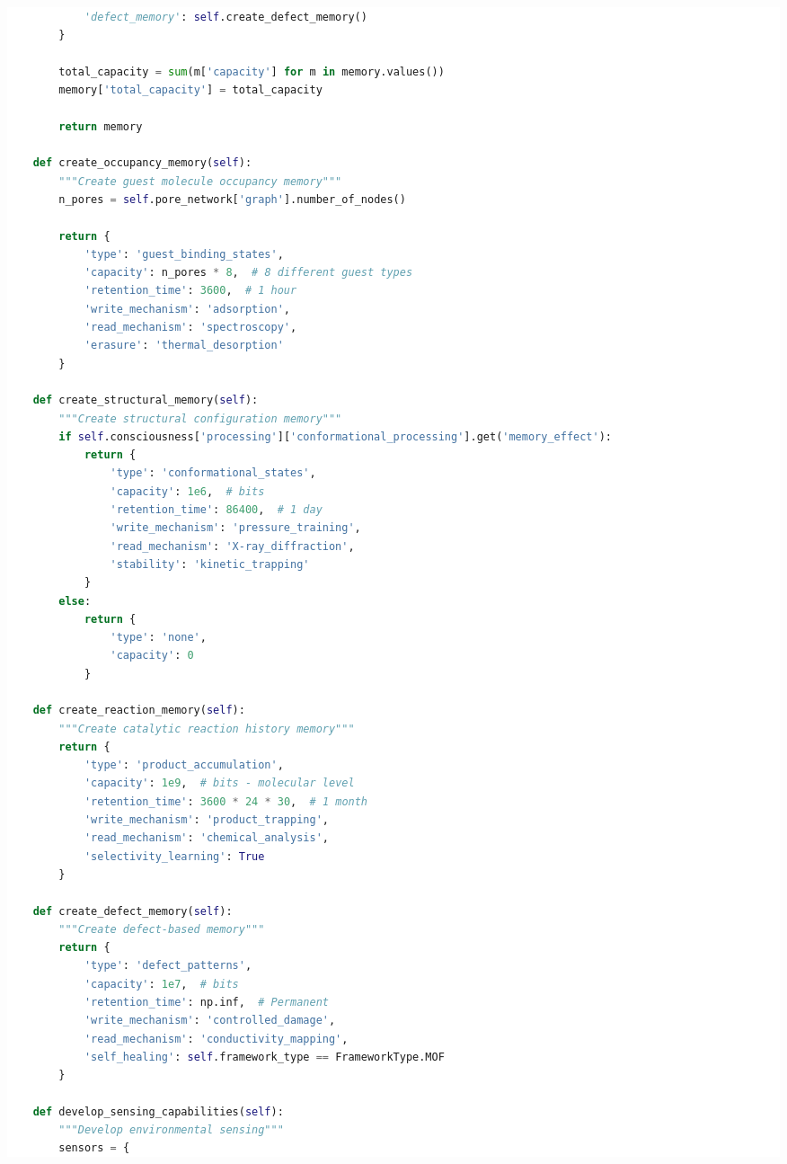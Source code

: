 ```python
            'defect_memory': self.create_defect_memory()
        }
        
        total_capacity = sum(m['capacity'] for m in memory.values())
        memory['total_capacity'] = total_capacity
        
        return memory
    
    def create_occupancy_memory(self):
        """Create guest molecule occupancy memory"""
        n_pores = self.pore_network['graph'].number_of_nodes()
        
        return {
            'type': 'guest_binding_states',
            'capacity': n_pores * 8,  # 8 different guest types
            'retention_time': 3600,  # 1 hour
            'write_mechanism': 'adsorption',
            'read_mechanism': 'spectroscopy',
            'erasure': 'thermal_desorption'
        }
    
    def create_structural_memory(self):
        """Create structural configuration memory"""
        if self.consciousness['processing']['conformational_processing'].get('memory_effect'):
            return {
                'type': 'conformational_states',
                'capacity': 1e6,  # bits
                'retention_time': 86400,  # 1 day
                'write_mechanism': 'pressure_training',
                'read_mechanism': 'X-ray_diffraction',
                'stability': 'kinetic_trapping'
            }
        else:
            return {
                'type': 'none',
                'capacity': 0
            }
    
    def create_reaction_memory(self):
        """Create catalytic reaction history memory"""
        return {
            'type': 'product_accumulation',
            'capacity': 1e9,  # bits - molecular level
            'retention_time': 3600 * 24 * 30,  # 1 month
            'write_mechanism': 'product_trapping',
            'read_mechanism': 'chemical_analysis',
            'selectivity_learning': True
        }
    
    def create_defect_memory(self):
        """Create defect-based memory"""
        return {
            'type': 'defect_patterns',
            'capacity': 1e7,  # bits
            'retention_time': np.inf,  # Permanent
            'write_mechanism': 'controlled_damage',
            'read_mechanism': 'conductivity_mapping',
            'self_healing': self.framework_type == FrameworkType.MOF
        }
    
    def develop_sensing_capabilities(self):
        """Develop environmental sensing"""
        sensors = {
```